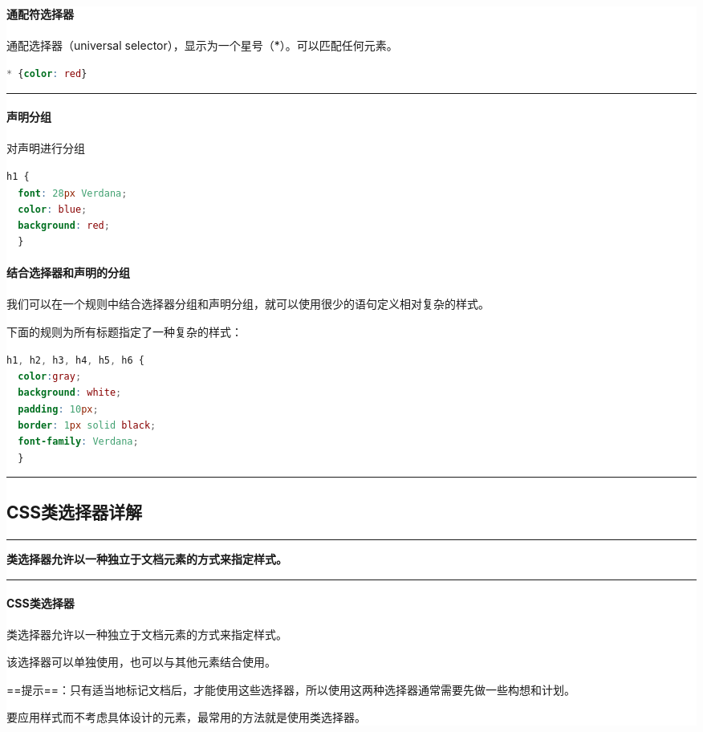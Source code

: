 
#### 通配符选择器

通配选择器（universal selector），显示为一个星号（*）。可以匹配任何元素。

```css
* {color: red}
```

---

#### 声明分组

对声明进行分组

```css
h1 {
  font: 28px Verdana;
  color: blue;
  background: red;
  }
```

#### 结合选择器和声明的分组

我们可以在一个规则中结合选择器分组和声明分组，就可以使用很少的语句定义相对复杂的样式。

下面的规则为所有标题指定了一种复杂的样式：

```css
h1, h2, h3, h4, h5, h6 {
  color:gray;
  background: white;
  padding: 10px;
  border: 1px solid black;
  font-family: Verdana;
  }
```

---

## CSS类选择器详解

---

**类选择器允许以一种独立于文档元素的方式来指定样式。**

---

#### CSS类选择器

类选择器允许以一种独立于文档元素的方式来指定样式。

该选择器可以单独使用，也可以与其他元素结合使用。

==提示==：只有适当地标记文档后，才能使用这些选择器，所以使用这两种选择器通常需要先做一些构想和计划。

要应用样式而不考虑具体设计的元素，最常用的方法就是使用类选择器。
